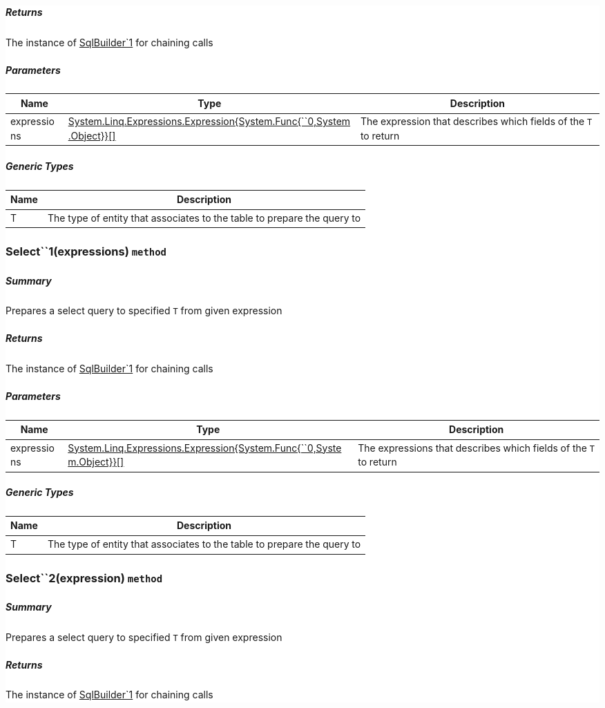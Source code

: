 ##### Returns

The instance of [SqlBuilder\`1](#T-DotNetBrightener-LinQToSqlBuilder-SqlBuilder`1 'DotNetBrightener.LinQToSqlBuilder.SqlBuilder`1') for chaining calls

##### Parameters

| Name | Type | Description |
| ---- | ---- | ----------- |
| expressions | [System.Linq.Expressions.Expression{System.Func{\`\`0,System.Object}}[]](http://msdn.microsoft.com/query/dev14.query?appId=Dev14IDEF1&l=EN-US&k=k:System.Linq.Expressions.Expression 'System.Linq.Expressions.Expression{System.Func{``0,System.Object}}[]') | The expression that describes which fields of the `T` to return |

##### Generic Types

| Name | Description |
| ---- | ----------- |
| T | The type of entity that associates to the table to prepare the query to |

<a name='M-DotNetBrightener-LinQToSqlBuilder-SqlBuilder-Select``1-System-Linq-Expressions-Expression{System-Func{``0,System-Object}}[]-'></a>
### Select\`\`1(expressions) `method`

##### Summary

Prepares a select query to specified `T` from given expression

##### Returns

The instance of [SqlBuilder\`1](#T-DotNetBrightener-LinQToSqlBuilder-SqlBuilder`1 'DotNetBrightener.LinQToSqlBuilder.SqlBuilder`1') for chaining calls

##### Parameters

| Name | Type | Description |
| ---- | ---- | ----------- |
| expressions | [System.Linq.Expressions.Expression{System.Func{\`\`0,System.Object}}[]](http://msdn.microsoft.com/query/dev14.query?appId=Dev14IDEF1&l=EN-US&k=k:System.Linq.Expressions.Expression 'System.Linq.Expressions.Expression{System.Func{``0,System.Object}}[]') | The expressions that describes which fields of the `T` to return |

##### Generic Types

| Name | Description |
| ---- | ----------- |
| T | The type of entity that associates to the table to prepare the query to |

<a name='M-DotNetBrightener-LinQToSqlBuilder-SqlBuilder-Select``2-System-Linq-Expressions-Expression{System-Func{``0,``1}}-'></a>
### Select\`\`2(expression) `method`

##### Summary

Prepares a select query to specified `T` from given expression

##### Returns

The instance of [SqlBuilder\`1](#T-DotNetBrightener-LinQToSqlBuilder-SqlBuilder`1 'DotNetBrightener.LinQToSqlBuilder.SqlBuilder`1') for chaining calls
